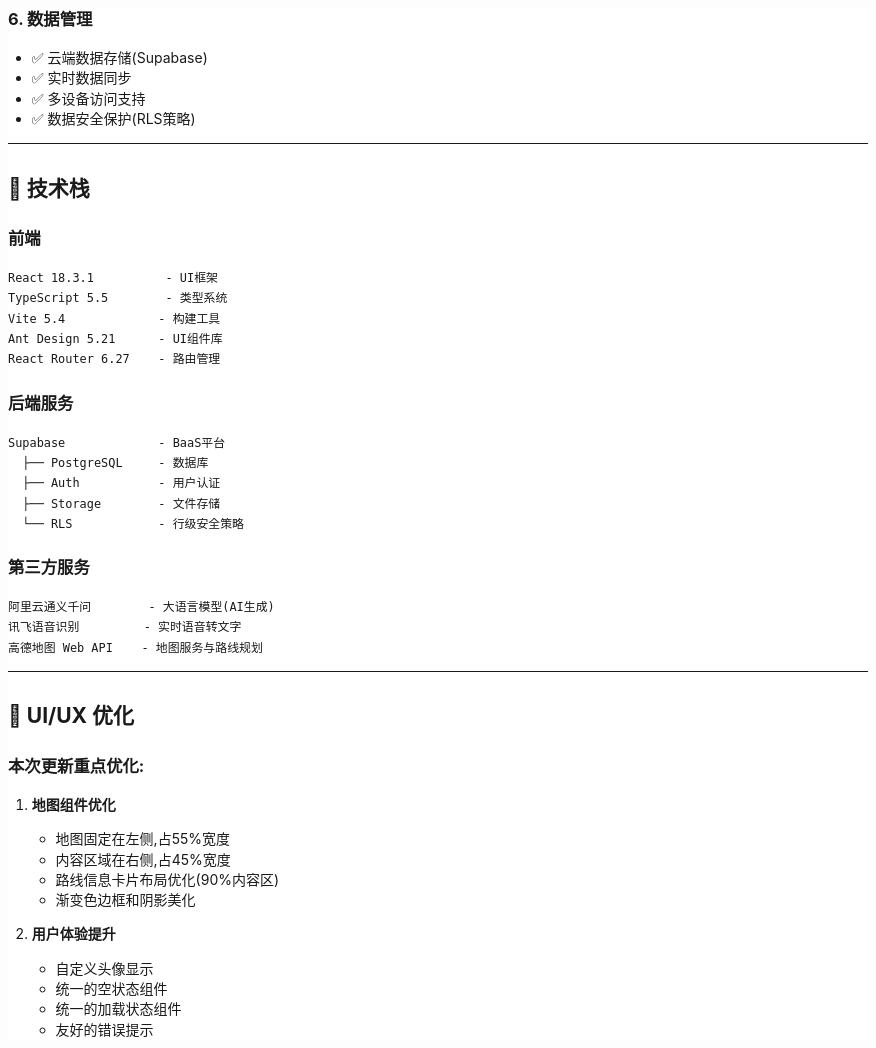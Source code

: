 ### 6. 数据管理
- ✅ 云端数据存储(Supabase)
- ✅ 实时数据同步
- ✅ 多设备访问支持
- ✅ 数据安全保护(RLS策略)

---

## 🔧 技术栈

### 前端
```
React 18.3.1          - UI框架
TypeScript 5.5        - 类型系统
Vite 5.4             - 构建工具
Ant Design 5.21      - UI组件库
React Router 6.27    - 路由管理
```

### 后端服务
```
Supabase             - BaaS平台
  ├── PostgreSQL     - 数据库
  ├── Auth           - 用户认证
  ├── Storage        - 文件存储
  └── RLS            - 行级安全策略
```

### 第三方服务
```
阿里云通义千问        - 大语言模型(AI生成)
讯飞语音识别         - 实时语音转文字
高德地图 Web API    - 地图服务与路线规划
```

---

## 🎨 UI/UX 优化

### 本次更新重点优化:

1. **地图组件优化**
   - 地图固定在左侧,占55%宽度
   - 内容区域在右侧,占45%宽度
   - 路线信息卡片布局优化(90%内容区)
   - 渐变色边框和阴影美化

2. **用户体验提升**
   - 自定义头像显示
   - 统一的空状态组件
   - 统一的加载状态组件
   - 友好的错误提示
